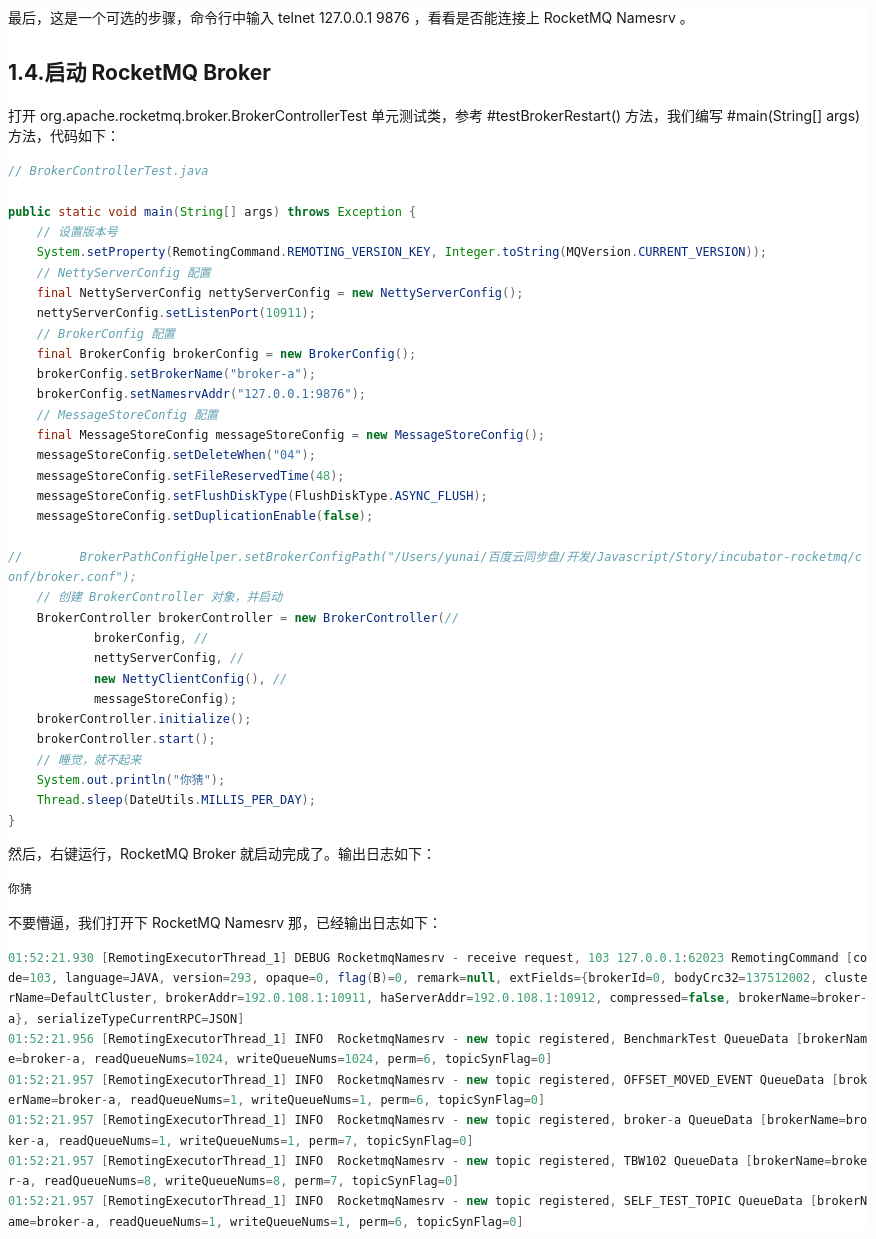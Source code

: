 最后，这是一个可选的步骤，命令行中输入 telnet 127.0.0.1 9876 ，看看是否能连接上 RocketMQ Namesrv 。

## 1.4.启动 RocketMQ Broker

打开 org.apache.rocketmq.broker.BrokerControllerTest 单元测试类，参考 #testBrokerRestart() 方法，我们编写 #main(String[] args) 方法，代码如下：

```java
// BrokerControllerTest.java

public static void main(String[] args) throws Exception {
    // 设置版本号
    System.setProperty(RemotingCommand.REMOTING_VERSION_KEY, Integer.toString(MQVersion.CURRENT_VERSION));
    // NettyServerConfig 配置
    final NettyServerConfig nettyServerConfig = new NettyServerConfig();
    nettyServerConfig.setListenPort(10911);
    // BrokerConfig 配置
    final BrokerConfig brokerConfig = new BrokerConfig();
    brokerConfig.setBrokerName("broker-a");
    brokerConfig.setNamesrvAddr("127.0.0.1:9876");
    // MessageStoreConfig 配置
    final MessageStoreConfig messageStoreConfig = new MessageStoreConfig();
    messageStoreConfig.setDeleteWhen("04");
    messageStoreConfig.setFileReservedTime(48);
    messageStoreConfig.setFlushDiskType(FlushDiskType.ASYNC_FLUSH);
    messageStoreConfig.setDuplicationEnable(false);

//        BrokerPathConfigHelper.setBrokerConfigPath("/Users/yunai/百度云同步盘/开发/Javascript/Story/incubator-rocketmq/conf/broker.conf");
    // 创建 BrokerController 对象，并启动
    BrokerController brokerController = new BrokerController(//
            brokerConfig, //
            nettyServerConfig, //
            new NettyClientConfig(), //
            messageStoreConfig);
    brokerController.initialize();
    brokerController.start();
    // 睡觉，就不起来
    System.out.println("你猜");
    Thread.sleep(DateUtils.MILLIS_PER_DAY);
}
```

然后，右键运行，RocketMQ Broker 就启动完成了。输出日志如下：

```
你猜
```

不要懵逼，我们打开下 RocketMQ Namesrv 那，已经输出日志如下：

```java
01:52:21.930 [RemotingExecutorThread_1] DEBUG RocketmqNamesrv - receive request, 103 127.0.0.1:62023 RemotingCommand [code=103, language=JAVA, version=293, opaque=0, flag(B)=0, remark=null, extFields={brokerId=0, bodyCrc32=137512002, clusterName=DefaultCluster, brokerAddr=192.0.108.1:10911, haServerAddr=192.0.108.1:10912, compressed=false, brokerName=broker-a}, serializeTypeCurrentRPC=JSON]
01:52:21.956 [RemotingExecutorThread_1] INFO  RocketmqNamesrv - new topic registered, BenchmarkTest QueueData [brokerName=broker-a, readQueueNums=1024, writeQueueNums=1024, perm=6, topicSynFlag=0]
01:52:21.957 [RemotingExecutorThread_1] INFO  RocketmqNamesrv - new topic registered, OFFSET_MOVED_EVENT QueueData [brokerName=broker-a, readQueueNums=1, writeQueueNums=1, perm=6, topicSynFlag=0]
01:52:21.957 [RemotingExecutorThread_1] INFO  RocketmqNamesrv - new topic registered, broker-a QueueData [brokerName=broker-a, readQueueNums=1, writeQueueNums=1, perm=7, topicSynFlag=0]
01:52:21.957 [RemotingExecutorThread_1] INFO  RocketmqNamesrv - new topic registered, TBW102 QueueData [brokerName=broker-a, readQueueNums=8, writeQueueNums=8, perm=7, topicSynFlag=0]
01:52:21.957 [RemotingExecutorThread_1] INFO  RocketmqNamesrv - new topic registered, SELF_TEST_TOPIC QueueData [brokerName=broker-a, readQueueNums=1, writeQueueNums=1, perm=6, topicSynFlag=0]
```